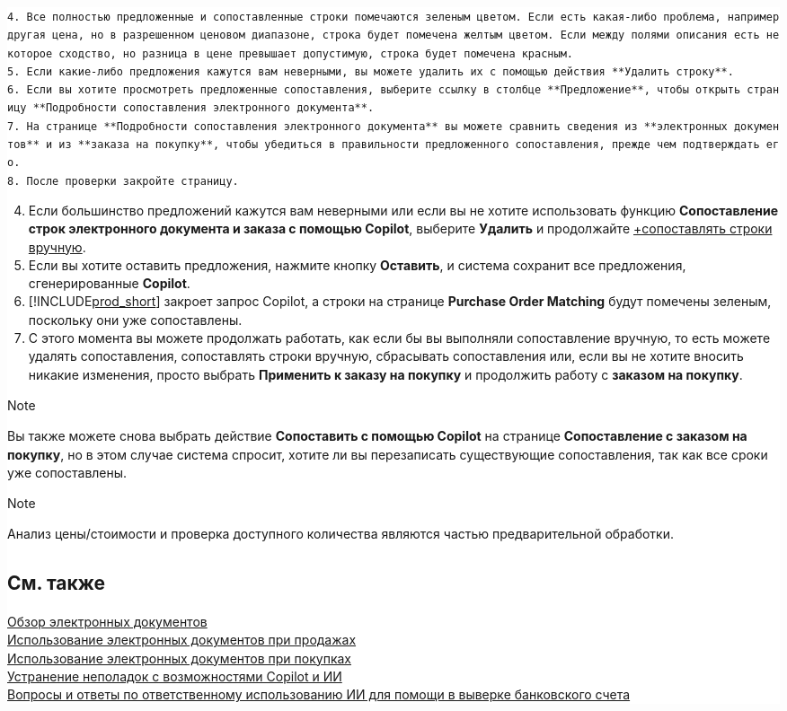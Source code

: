     4. Все полностью предложенные и сопоставленные строки помечаются зеленым цветом. Если есть какая-либо проблема, например другая цена, но в разрешенном ценовом диапазоне, строка будет помечена желтым цветом. Если между полями описания есть некоторое сходство, но разница в цене превышает допустимую, строка будет помечена красным.
    5. Если какие-либо предложения кажутся вам неверными, вы можете удалить их с помощью действия **Удалить строку**.  
    6. Если вы хотите просмотреть предложенные сопоставления, выберите ссылку в столбце **Предложение**, чтобы открыть страницу **Подробности сопоставления электронного документа**. 
    7. На странице **Подробности сопоставления электронного документа** вы можете сравнить сведения из **электронных документов** и из **заказа на покупку**, чтобы убедиться в правильности предложенного сопоставления, прежде чем подтверждать его. 
    8. После проверки закройте страницу.   

4. Если большинство предложений кажутся вам неверными или если вы не хотите использовать функцию **Сопоставление строк электронного документа и заказа с помощью Copilot**, выберите **Удалить** и продолжайте [+сопоставлять строки вручную](finance-how-use-edocuments-purchase.md).  
5. Если вы хотите оставить предложения, нажмите кнопку **Оставить**, и система сохранит все предложения, сгенерированные **Copilot**.  
6. [!INCLUDE[prod_short](includes/prod_short.md)] закроет запрос Copilot, а строки на странице **Purchase Order Matching** будут помечены зеленым, поскольку они уже сопоставлены.  
7. С этого момента вы можете продолжать работать, как если бы вы выполняли сопоставление вручную, то есть можете удалять сопоставления, сопоставлять строки вручную, сбрасывать сопоставления или, если вы не хотите вносить никакие изменения, просто выбрать **Применить к заказу на покупку** и продолжить работу с **заказом на покупку**. 

> [!NOTE]
> Вы также можете снова выбрать действие **Сопоставить с помощью Copilot** на странице **Сопоставление с заказом на покупку**, но в этом случае система спросит, хотите ли вы перезаписать существующие сопоставления, так как все сроки уже сопоставлены.  

> [!NOTE]
> Анализ цены/стоимости и проверка доступного количества являются частью предварительной обработки. 

## <a name="see-also"></a>См. также

[Обзор электронных документов](finance-edocuments-overview.md)    
[Использование электронных документов при продажах](finance-how-use-edocuments.md)    
[Использование электронных документов при покупках](finance-how-use-edocuments-purchase.md)   
[Устранение неполадок с возможностями Copilot и ИИ](ai-copilot-troubleshooting.md)    
[Вопросы и ответы по ответственному использованию ИИ для помощи в выверке банковского счета](faqs-bank-reconciliation.md)    
